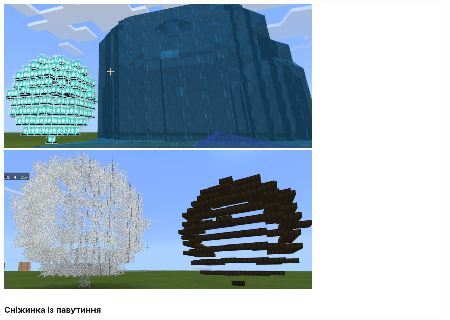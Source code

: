 <img src="./img/lesson13-27.png" width="600">

<img src="./img/lesson13-28.png" width="600">

### Сніжинка із павутиння
